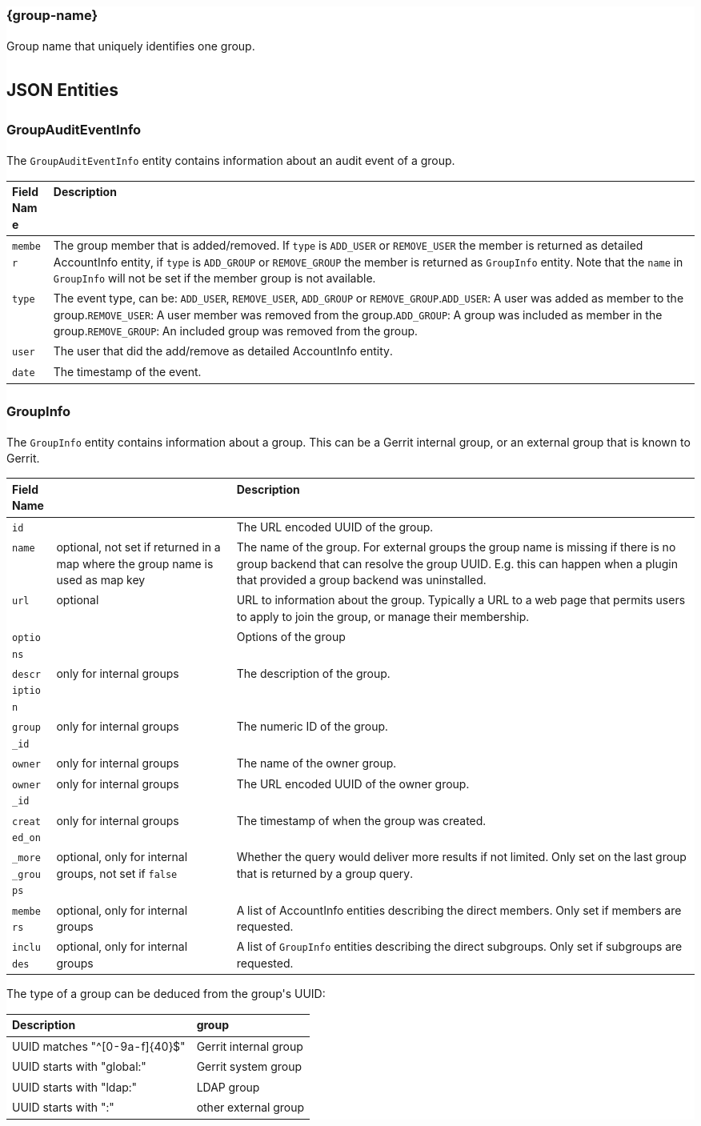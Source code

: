 ### \{group-name\}
Group name that uniquely identifies one group.

## JSON Entities

### GroupAuditEventInfo
The `GroupAuditEventInfo` entity contains information about an audit
event of a group.

|Field Name|Description
| :------| :------|
|`member`  |The group member that is added/removed. If `type` is `ADD_USER` or `REMOVE_USER` the member is returned as detailed AccountInfo entity, if `type` is `ADD_GROUP` or `REMOVE_GROUP` the member is returned as `GroupInfo` entity. Note that the `name` in `GroupInfo` will not be set if the member group is not available.
|`type`    |The event type, can be: `ADD_USER`, `REMOVE_USER`, `ADD_GROUP` or `REMOVE_GROUP`.`ADD_USER`: A user was added as member to the group.`REMOVE_USER`: A user member was removed from the group.`ADD_GROUP`: A group was included as member in the group.`REMOVE_GROUP`: An included group was removed from the group.
|`user`    |The user that did the add/remove as detailed AccountInfo entity.
|`date`    |The timestamp of the event.

### GroupInfo
The `GroupInfo` entity contains information about a group. This can be
a Gerrit internal group, or an external group that is known to Gerrit.

|Field Name    ||Description
| :------| :------| :------|
|`id`          ||The URL encoded UUID of the group.
|`name`        |optional, not set if returned in a map where the group name is used as map key|The name of the group. For external groups the group name is missing if there is no group backend that can resolve the group UUID. E.g. this can happen when a plugin that provided a group backend was uninstalled.
|`url`         |optional|URL to information about the group. Typically a URL to a web page that permits users to apply to join the group, or manage their membership.
|`options`     ||Options of the group
|`description` |only for internal groups|The description of the group.
|`group_id`    |only for internal groups|The numeric ID of the group.
|`owner`       |only for internal groups|The name of the owner group.
|`owner_id`    |only for internal groups|The URL encoded UUID of the owner group.
|`created_on`  |only for internal groups|The timestamp of when the group was created.
|`_more_groups`|optional, only for internal groups, not set if `false`|Whether the query would deliver more results if not limited. Only set on the last group that is returned by a group query.
|`members`     |optional, only for internal groups|A list of AccountInfo entities describing the direct members. Only set if members are requested.
|`includes`    |optional, only for internal groups|A list of `GroupInfo` entities describing the direct subgroups. Only set if subgroups are requested.

The type of a group can be deduced from the group's UUID:

|Description|group
| :------|:------|
|UUID matches "^[0-9a-f]\{40\}$"|Gerrit internal group
|UUID starts with "global:"|Gerrit system group
|UUID starts with "ldap:"|LDAP group
|UUID starts with "<prefix>:"|other external group
